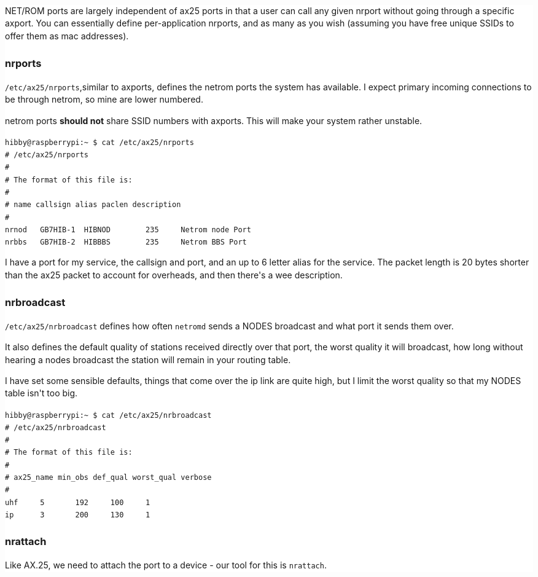 NET/ROM ports are largely independent of ax25 ports in that a user can call any given nrport without going through a specific axport. You can essentially define per-application nrports, and as many as you wish (assuming you have free unique SSIDs to offer them as mac addresses).

### nrports

`/etc/ax25/nrports`,similar to axports, defines the netrom ports the system has available. I expect primary incoming connections to be through netrom, so mine are lower numbered. 

netrom ports **should not** share SSID numbers with axports. This will make your system rather unstable. 

```
hibby@raspberrypi:~ $ cat /etc/ax25/nrports
# /etc/ax25/nrports
#
# The format of this file is:
#
# name callsign alias paclen description
#
nrnod   GB7HIB-1  HIBNOD        235     Netrom node Port
nrbbs   GB7HIB-2  HIBBBS        235     Netrom BBS Port
```

I have a port for my service, the callsign and port, and an up to 6 letter alias
for the service. The packet length is 20 bytes shorter than the ax25 packet to
account for overheads, and then there's a wee description. 

### nrbroadcast

`/etc/ax25/nrbroadcast` defines how often `netromd` sends a NODES broadcast and
what port it sends them over.

It also defines the default quality of stations received directly over that
port, the worst quality it will broadcast, how long without hearing a nodes
broadcast the station will remain in your routing table. 

I have set some sensible defaults, things that come over the ip link are quite
high, but I limit the worst quality so that my NODES table isn't too big.

```
hibby@raspberrypi:~ $ cat /etc/ax25/nrbroadcast
# /etc/ax25/nrbroadcast
#
# The format of this file is:
#
# ax25_name min_obs def_qual worst_qual verbose
#
uhf     5       192     100     1
ip      3       200     130     1
```

### nrattach

Like AX.25, we need to attach the port to a device - our tool for this is `nrattach`.
